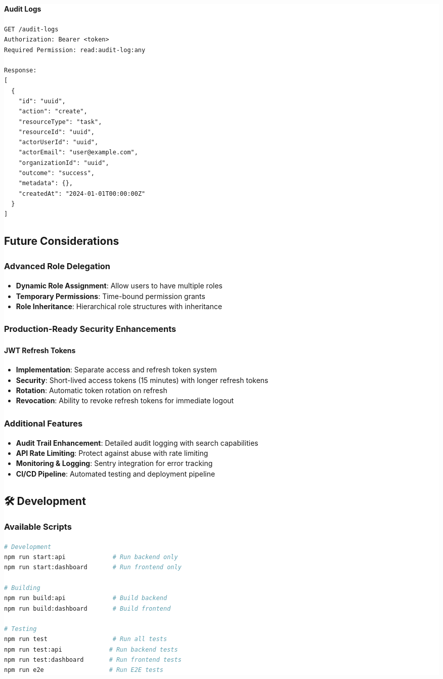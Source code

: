 #### Audit Logs
```http
GET /audit-logs
Authorization: Bearer <token>
Required Permission: read:audit-log:any

Response:
[
  {
    "id": "uuid",
    "action": "create",
    "resourceType": "task",
    "resourceId": "uuid",
    "actorUserId": "uuid",
    "actorEmail": "user@example.com",
    "organizationId": "uuid",
    "outcome": "success",
    "metadata": {},
    "createdAt": "2024-01-01T00:00:00Z"
  }
]
```

## Future Considerations

### Advanced Role Delegation
- **Dynamic Role Assignment**: Allow users to have multiple roles
- **Temporary Permissions**: Time-bound permission grants
- **Role Inheritance**: Hierarchical role structures with inheritance

### Production-Ready Security Enhancements

#### JWT Refresh Tokens
- **Implementation**: Separate access and refresh token system
- **Security**: Short-lived access tokens (15 minutes) with longer refresh tokens
- **Rotation**: Automatic token rotation on refresh
- **Revocation**: Ability to revoke refresh tokens for immediate logout

### Additional Features
- **Audit Trail Enhancement**: Detailed audit logging with search capabilities
- **API Rate Limiting**: Protect against abuse with rate limiting
- **Monitoring & Logging**: Sentry integration for error tracking
- **CI/CD Pipeline**: Automated testing and deployment pipeline

## 🛠️ Development

### Available Scripts
```bash
# Development
npm run start:api             # Run backend only
npm run start:dashboard       # Run frontend only

# Building
npm run build:api             # Build backend
npm run build:dashboard       # Build frontend

# Testing
npm run test                  # Run all tests
npm run test:api             # Run backend tests
npm run test:dashboard       # Run frontend tests
npm run e2e                  # Run E2E tests
```